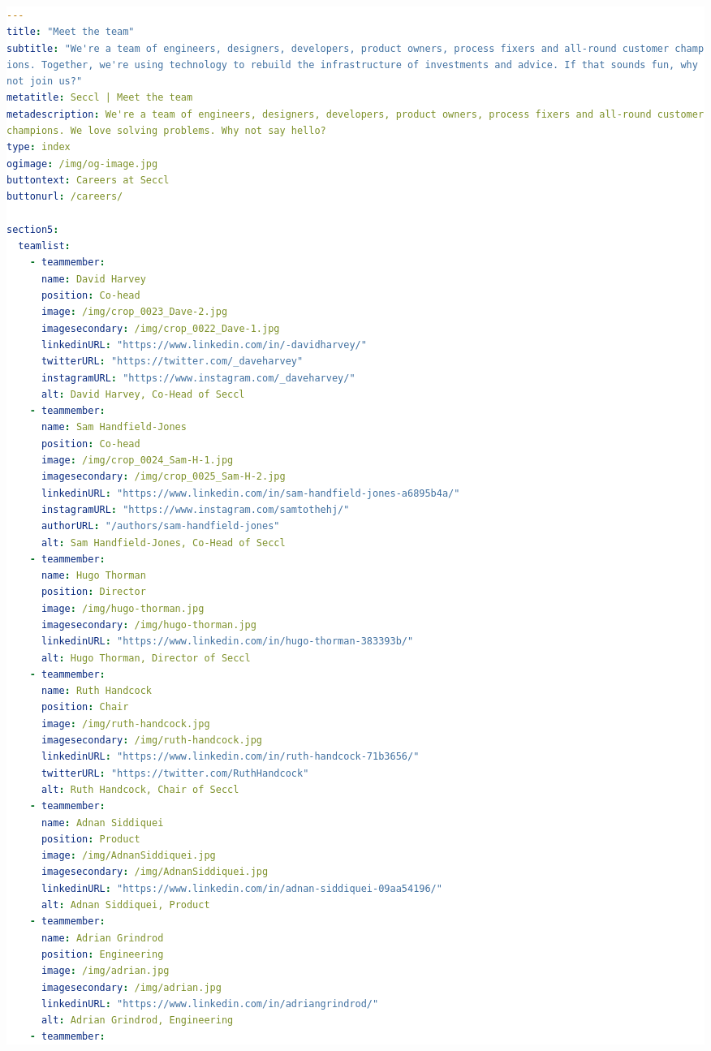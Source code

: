 ```yaml
---
title: "Meet the team"
subtitle: "We're a team of engineers, designers, developers, product owners, process fixers and all-round customer champions. Together, we're using technology to rebuild the infrastructure of investments and advice. If that sounds fun, why not join us?"
metatitle: Seccl | Meet the team
metadescription: We're a team of engineers, designers, developers, product owners, process fixers and all-round customer champions. We love solving problems. Why not say hello?
type: index
ogimage: /img/og-image.jpg
buttontext: Careers at Seccl
buttonurl: /careers/

section5:
  teamlist:
    - teammember:
      name: David Harvey
      position: Co-head
      image: /img/crop_0023_Dave-2.jpg
      imagesecondary: /img/crop_0022_Dave-1.jpg
      linkedinURL: "https://www.linkedin.com/in/-davidharvey/"
      twitterURL: "https://twitter.com/_daveharvey"
      instagramURL: "https://www.instagram.com/_daveharvey/"
      alt: David Harvey, Co-Head of Seccl
    - teammember:
      name: Sam Handfield-Jones
      position: Co-head
      image: /img/crop_0024_Sam-H-1.jpg
      imagesecondary: /img/crop_0025_Sam-H-2.jpg
      linkedinURL: "https://www.linkedin.com/in/sam-handfield-jones-a6895b4a/"
      instagramURL: "https://www.instagram.com/samtothehj/"
      authorURL: "/authors/sam-handfield-jones"
      alt: Sam Handfield-Jones, Co-Head of Seccl
    - teammember:
      name: Hugo Thorman
      position: Director
      image: /img/hugo-thorman.jpg
      imagesecondary: /img/hugo-thorman.jpg
      linkedinURL: "https://www.linkedin.com/in/hugo-thorman-383393b/"
      alt: Hugo Thorman, Director of Seccl
    - teammember:
      name: Ruth Handcock
      position: Chair
      image: /img/ruth-handcock.jpg
      imagesecondary: /img/ruth-handcock.jpg
      linkedinURL: "https://www.linkedin.com/in/ruth-handcock-71b3656/"
      twitterURL: "https://twitter.com/RuthHandcock"
      alt: Ruth Handcock, Chair of Seccl
    - teammember:
      name: Adnan Siddiquei
      position: Product
      image: /img/AdnanSiddiquei.jpg
      imagesecondary: /img/AdnanSiddiquei.jpg   
      linkedinURL: "https://www.linkedin.com/in/adnan-siddiquei-09aa54196/"
      alt: Adnan Siddiquei, Product
    - teammember:
      name: Adrian Grindrod
      position: Engineering
      image: /img/adrian.jpg
      imagesecondary: /img/adrian.jpg   
      linkedinURL: "https://www.linkedin.com/in/adriangrindrod/"
      alt: Adrian Grindrod, Engineering
    - teammember:
```